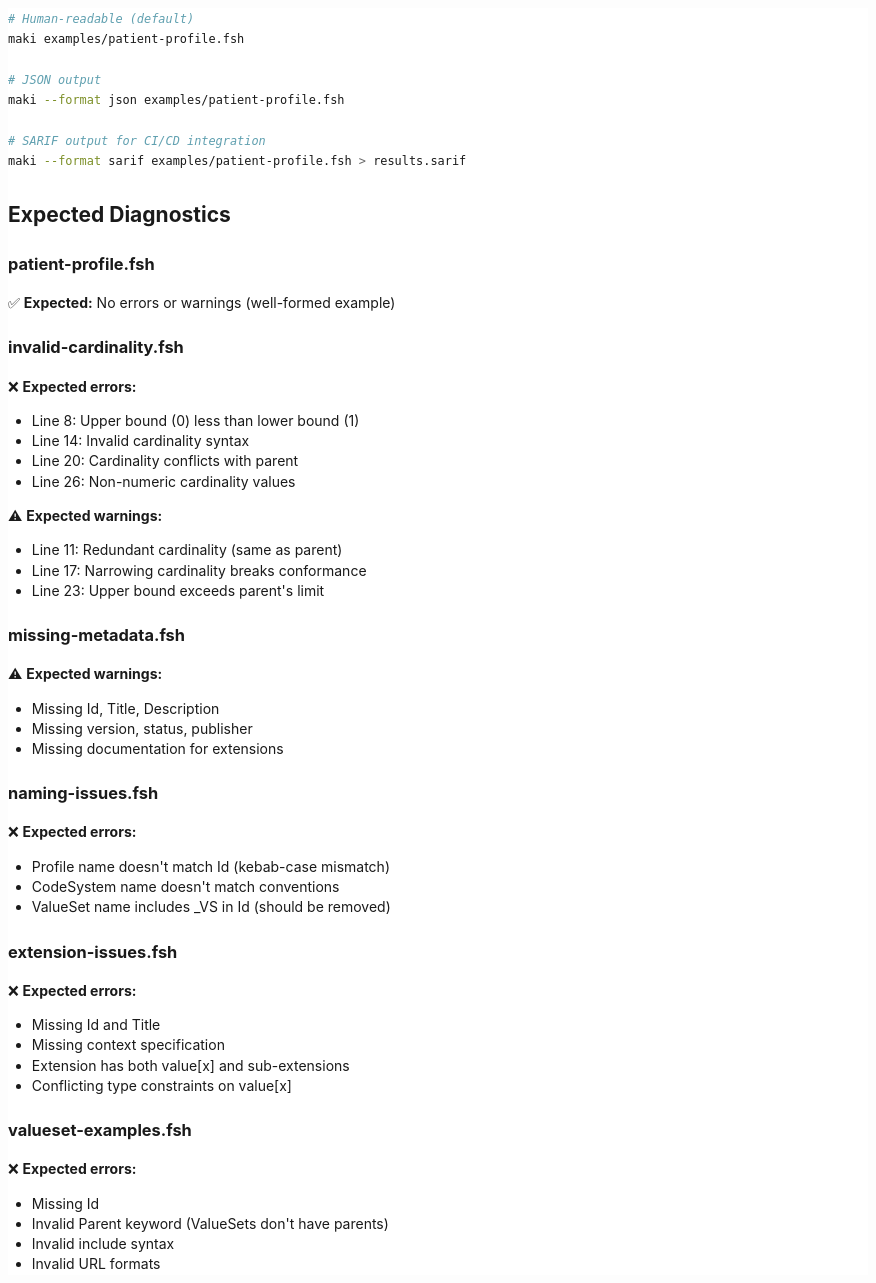 ```bash
# Human-readable (default)
maki examples/patient-profile.fsh

# JSON output
maki --format json examples/patient-profile.fsh

# SARIF output for CI/CD integration
maki --format sarif examples/patient-profile.fsh > results.sarif
```

## Expected Diagnostics

### patient-profile.fsh
✅ **Expected:** No errors or warnings (well-formed example)

### invalid-cardinality.fsh
❌ **Expected errors:**
- Line 8: Upper bound (0) less than lower bound (1)
- Line 14: Invalid cardinality syntax
- Line 20: Cardinality conflicts with parent
- Line 26: Non-numeric cardinality values

⚠️ **Expected warnings:**
- Line 11: Redundant cardinality (same as parent)
- Line 17: Narrowing cardinality breaks conformance
- Line 23: Upper bound exceeds parent's limit

### missing-metadata.fsh
⚠️ **Expected warnings:**
- Missing Id, Title, Description
- Missing version, status, publisher
- Missing documentation for extensions

### naming-issues.fsh
❌ **Expected errors:**
- Profile name doesn't match Id (kebab-case mismatch)
- CodeSystem name doesn't match conventions
- ValueSet name includes _VS in Id (should be removed)

### extension-issues.fsh
❌ **Expected errors:**
- Missing Id and Title
- Missing context specification
- Extension has both value[x] and sub-extensions
- Conflicting type constraints on value[x]

### valueset-examples.fsh
❌ **Expected errors:**
- Missing Id
- Invalid Parent keyword (ValueSets don't have parents)
- Invalid include syntax
- Invalid URL formats
